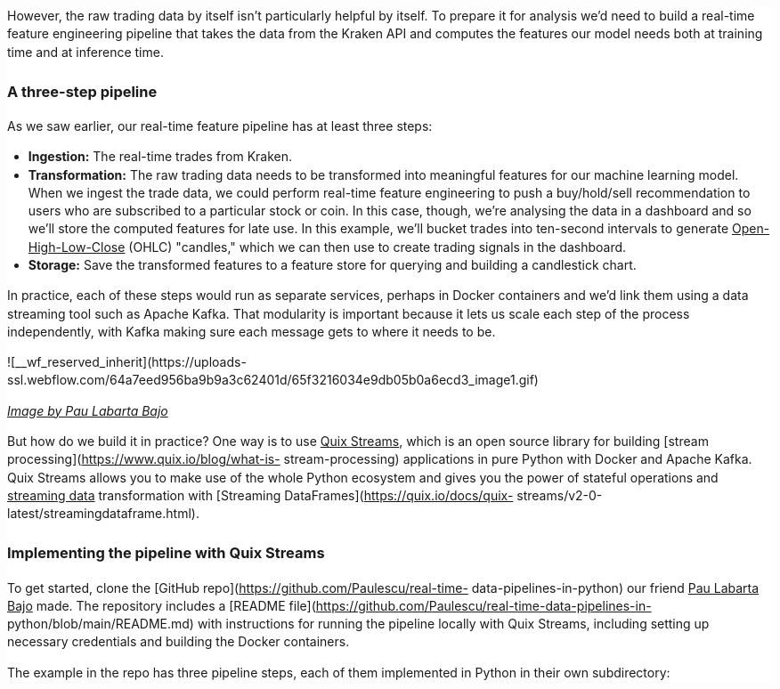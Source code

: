 However, the raw trading data by itself isn’t particularly helpful by itself.
To prepare it for analysis we’d need to build a real-time feature engineering
pipeline that takes the data from the Kraken API and computes the features our
model needs both at training time and at inference time.

### A three-step pipeline

As we saw earlier, our real-time feature pipeline has at least three steps:

  * **Ingestion:** The real-time trades from Kraken.
  * **Transformation:** The raw trading data needs to be transformed into meaningful features for our machine learning model. When we ingest the trade data, we could perform real-time feature engineering to push a buy/hold/sell recommendation to users who are subscribed to a particular stock or coin. In this case, though, we’re analysing the data in a dashboard and so we’ll store the computed features for late use. In this example, we’ll bucket trades into ten-second intervals to generate [Open-High-Low-Close](https://en.wikipedia.org/wiki/Open-high-low-close_chart) (OHLC) "candles," which we can then use to create trading signals in the dashboard.
  * **Storage:** Save the transformed features to a feature store for querying and building a candlestick chart.

In practice, each of these steps would run as separate services, perhaps in
Docker containers and we’d link them using a data streaming tool such as
Apache Kafka. That modularity is important because it lets us scale each step
of the process independently, with Kafka making sure each message gets to
where it needs to be.

![__wf_reserved_inherit](https://uploads-
ssl.webflow.com/64a7eed956ba9b9a3c62401d/65f3216034e9db05b0a6ecd3_image1.gif)

[_Image by Pau Labarta Bajo_](https://realworldml.xyz/)

But how do we build it in practice? One way is to use [Quix
Streams](https://github.com/quixio/quix-streams), which is an open source
library for building [stream processing](https://www.quix.io/blog/what-is-
stream-processing) applications in pure Python with Docker and Apache Kafka.
Quix Streams allows you to make use of the whole Python ecosystem and gives
you the power of stateful operations and [streaming
data](https://quix.io/blog/data-streaming-faq) transformation with [Streaming
DataFrames](https://quix.io/docs/quix-
streams/v2-0-latest/streamingdataframe.html).

### Implementing the pipeline with Quix Streams

To get started, clone the [GitHub repo](https://github.com/Paulescu/real-time-
data-pipelines-in-python) our friend [Pau Labarta
Bajo](https://realworldml.xyz/) made. The repository includes a [README
file](https://github.com/Paulescu/real-time-data-pipelines-in-
python/blob/main/README.md) with instructions for running the pipeline locally
with Quix Streams, including setting up necessary credentials and building the
Docker containers.

The example in the repo has three pipeline steps, each of them implemented in
Python in their own subdirectory:
